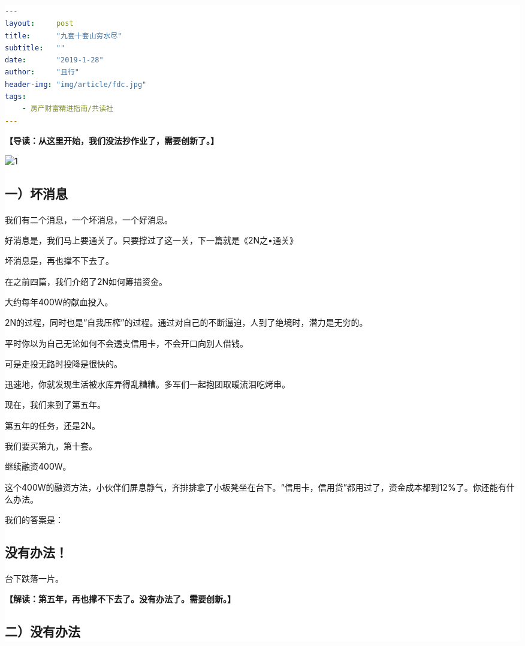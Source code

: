 ```yaml
---
layout:     post
title:      "九套十套山穷水尽"
subtitle:   ""
date:       "2019-1-28"
author:     "且行"
header-img: "img/article/fdc.jpg"
tags:
    - 房产财富精进指南/共读社
---
```


 **【导读：从这里开始，我们没法抄作业了，需要创新了。】**

![1](http://upload-images.jianshu.io/upload_images/3836857-0c5f43a3a9886173.jpg?imageMogr2/auto-orient/strip%7CimageView2/2/w/1240)

## 一）坏消息

我们有二个消息，一个坏消息，一个好消息。

好消息是，我们马上要通关了。只要撑过了这一关，下一篇就是《2N之•通关》

坏消息是，再也撑不下去了。

在之前四篇，我们介绍了2N如何筹措资金。

大约每年400W的献血投入。

2N的过程，同时也是“自我压榨”的过程。通过对自己的不断逼迫，人到了绝境时，潜力是无穷的。

平时你以为自己无论如何不会透支信用卡，不会开口向别人借钱。

可是走投无路时投降是很快的。

迅速地，你就发现生活被水库弄得乱糟糟。多军们一起抱团取暖流泪吃烤串。

现在，我们来到了第五年。

第五年的任务，还是2N。

我们要买第九，第十套。

继续融资400W。

这个400W的融资方法，小伙伴们屏息静气，齐排排拿了小板凳坐在台下。“信用卡，信用贷”都用过了，资金成本都到12%了。你还能有什么办法。

我们的答案是：

## 没有办法！

台下跌落一片。

**【解读：第五年，再也撑不下去了。没有办法了。需要创新。】**

## 二）没有办法
